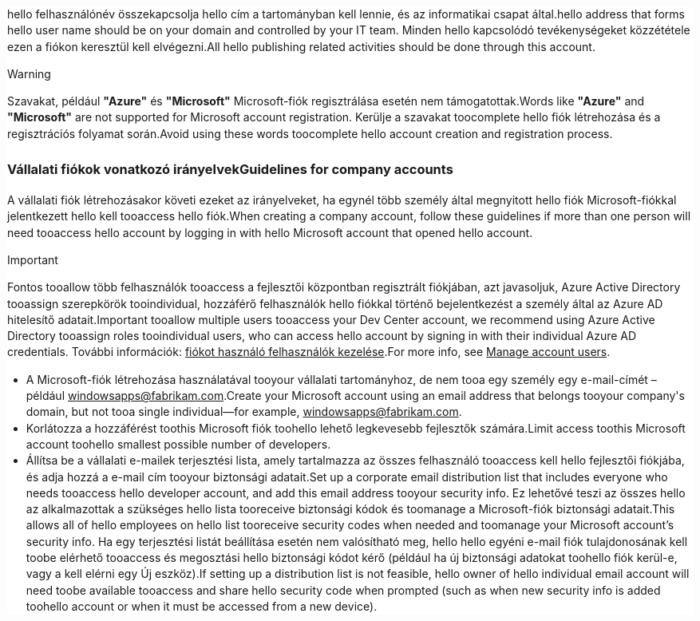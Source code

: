 <span data-ttu-id="ea669-110">hello felhasználónév összekapcsolja hello cím a tartományban kell lennie, és az informatikai csapat által.</span><span class="sxs-lookup"><span data-stu-id="ea669-110">hello address that forms hello user name should be on your domain and controlled by your IT team.</span></span> <span data-ttu-id="ea669-111">Minden hello kapcsolódó tevékenységeket közzététele ezen a fiókon keresztül kell elvégezni.</span><span class="sxs-lookup"><span data-stu-id="ea669-111">All hello publishing related activities should be done through this account.</span></span>

> [!WARNING]
> <span data-ttu-id="ea669-112">Szavakat, például **"Azure"** és **"Microsoft"** Microsoft-fiók regisztrálása esetén nem támogatottak.</span><span class="sxs-lookup"><span data-stu-id="ea669-112">Words like **"Azure"** and **"Microsoft"** are not supported for Microsoft account registration.</span></span> <span data-ttu-id="ea669-113">Kerülje a szavakat toocomplete hello fiók létrehozása és a regisztrációs folyamat során.</span><span class="sxs-lookup"><span data-stu-id="ea669-113">Avoid using these words toocomplete hello account creation and registration process.</span></span>
>
>

### <a name="guidelines-for-company-accounts"></a><span data-ttu-id="ea669-114">Vállalati fiókok vonatkozó irányelvek</span><span class="sxs-lookup"><span data-stu-id="ea669-114">Guidelines for company accounts</span></span>
<span data-ttu-id="ea669-115">A vállalati fiók létrehozásakor követi ezeket az irányelveket, ha egynél több személy által megnyitott hello fiók Microsoft-fiókkal jelentkezett hello kell tooaccess hello fiók.</span><span class="sxs-lookup"><span data-stu-id="ea669-115">When creating a company account, follow these guidelines if more than one person will need tooaccess hello account by logging in with hello Microsoft account that opened hello account.</span></span>

> [!Important]
> <span data-ttu-id="ea669-116">Fontos tooallow több felhasználók tooaccess a fejlesztői központban regisztrált fiókjában, azt javasoljuk, Azure Active Directory tooassign szerepkörök tooindividual, hozzáférő felhasználók hello fiókkal történő bejelentkezést a személy által az Azure AD hitelesítő adatait.</span><span class="sxs-lookup"><span data-stu-id="ea669-116">Important tooallow multiple users tooaccess your Dev Center account, we recommend using Azure Active Directory tooassign roles tooindividual users, who can access hello account by signing in with their individual Azure AD credentials.</span></span> <span data-ttu-id="ea669-117">További információk: [fiókot használó felhasználók kezelése](https://msdn.microsoft.com/en-us/windows/uwp/publish/manage-account-users).</span><span class="sxs-lookup"><span data-stu-id="ea669-117">For more info, see [Manage account users](https://msdn.microsoft.com/en-us/windows/uwp/publish/manage-account-users).</span></span>

* <span data-ttu-id="ea669-118">A Microsoft-fiók létrehozása használatával tooyour vállalati tartományhoz, de nem tooa egy személy egy e-mail-címét – például windowsapps@fabrikam.com.</span><span class="sxs-lookup"><span data-stu-id="ea669-118">Create your Microsoft account using an email address that belongs tooyour company's domain, but not tooa single individual—for example, windowsapps@fabrikam.com.</span></span>
* <span data-ttu-id="ea669-119">Korlátozza a hozzáférést toothis Microsoft fiók toohello lehető legkevesebb fejlesztők számára.</span><span class="sxs-lookup"><span data-stu-id="ea669-119">Limit access toothis Microsoft account toohello smallest possible number of developers.</span></span>
* <span data-ttu-id="ea669-120">Állítsa be a vállalati e-mailek terjesztési lista, amely tartalmazza az összes felhasználó tooaccess kell hello fejlesztői fiókjába, és adja hozzá a e-mail cím tooyour biztonsági adatait.</span><span class="sxs-lookup"><span data-stu-id="ea669-120">Set up a corporate email distribution list that includes everyone who needs tooaccess hello developer account, and add this email address tooyour security info.</span></span> <span data-ttu-id="ea669-121">Ez lehetővé teszi az összes hello az alkalmazottak a szükséges hello lista tooreceive biztonsági kódok és toomanage a Microsoft-fiók biztonsági adatait.</span><span class="sxs-lookup"><span data-stu-id="ea669-121">This allows all of hello employees on hello list tooreceive security codes when needed and toomanage your Microsoft account’s security info.</span></span> <span data-ttu-id="ea669-122">Ha egy terjesztési listát beállítása esetén nem valósítható meg, hello hello egyéni e-mail fiók tulajdonosának kell toobe elérhető tooaccess és megosztási hello biztonsági kódot kérő (például ha új biztonsági adatokat toohello fiók kerül-e, vagy a kell elérni egy Új eszköz).</span><span class="sxs-lookup"><span data-stu-id="ea669-122">If setting up a distribution list is not feasible, hello owner of hello individual email account will need toobe available tooaccess and share hello security code when prompted (such as when new security info is added toohello account or when it must be accessed from a new device).</span></span>

[link-msdndoc]: https://msdn.microsoft.com/library/jj552460.aspx
[link-sellerdashboard]: http://sellerdashboard.microsoft.com/
[link-pubportal]: https://publish.windowsazure.com